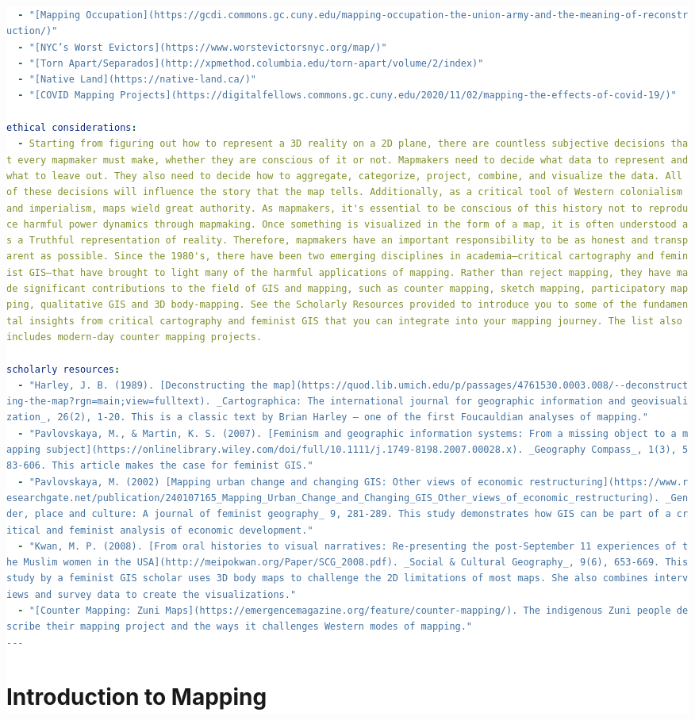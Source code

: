 ```yaml
  - "[Mapping Occupation](https://gcdi.commons.gc.cuny.edu/mapping-occupation-the-union-army-and-the-meaning-of-reconstruction/)"
  - "[NYC’s Worst Evictors](https://www.worstevictorsnyc.org/map/)"
  - "[Torn Apart/Separados](http://xpmethod.columbia.edu/torn-apart/volume/2/index)"
  - "[Native Land](https://native-land.ca/)"
  - "[COVID Mapping Projects](https://digitalfellows.commons.gc.cuny.edu/2020/11/02/mapping-the-effects-of-covid-19/)"

ethical considerations:
  - Starting from figuring out how to represent a 3D reality on a 2D plane, there are countless subjective decisions that every mapmaker must make, whether they are conscious of it or not. Mapmakers need to decide what data to represent and what to leave out. They also need to decide how to aggregate, categorize, project, combine, and visualize the data. All of these decisions will influence the story that the map tells. Additionally, as a critical tool of Western colonialism and imperialism, maps wield great authority. As mapmakers, it's essential to be conscious of this history not to reproduce harmful power dynamics through mapmaking. Once something is visualized in the form of a map, it is often understood as a Truthful representation of reality. Therefore, mapmakers have an important responsibility to be as honest and transparent as possible. Since the 1980's, there have been two emerging disciplines in academia—critical cartography and feminist GIS—that have brought to light many of the harmful applications of mapping. Rather than reject mapping, they have made significant contributions to the field of GIS and mapping, such as counter mapping, sketch mapping, participatory mapping, qualitative GIS and 3D body-mapping. See the Scholarly Resources provided to introduce you to some of the fundamental insights from critical cartography and feminist GIS that you can integrate into your mapping journey. The list also includes modern-day counter mapping projects.

scholarly resources:
  - "Harley, J. B. (1989). [Deconstructing the map](https://quod.lib.umich.edu/p/passages/4761530.0003.008/--deconstructing-the-map?rgn=main;view=fulltext). _Cartographica: The international journal for geographic information and geovisualization_, 26(2), 1-20. This is a classic text by Brian Harley – one of the first Foucauldian analyses of mapping."
  - "Pavlovskaya, M., & Martin, K. S. (2007). [Feminism and geographic information systems: From a missing object to a mapping subject](https://onlinelibrary.wiley.com/doi/full/10.1111/j.1749-8198.2007.00028.x). _Geography Compass_, 1(3), 583-606. This article makes the case for feminist GIS." 
  - "Pavlovskaya, M. (2002) [Mapping urban change and changing GIS: Other views of economic restructuring](https://www.researchgate.net/publication/240107165_Mapping_Urban_Change_and_Changing_GIS_Other_views_of_economic_restructuring). _Gender, place and culture: A journal of feminist geography_ 9, 281-289. This study demonstrates how GIS can be part of a critical and feminist analysis of economic development." 
  - "Kwan, M. P. (2008). [From oral histories to visual narratives: Re-presenting the post-September 11 experiences of the Muslim women in the USA](http://meipokwan.org/Paper/SCG_2008.pdf). _Social & Cultural Geography_, 9(6), 653-669. This study by a feminist GIS scholar uses 3D body maps to challenge the 2D limitations of most maps. She also combines interviews and survey data to create the visualizations." 
  - "[Counter Mapping: Zuni Maps](https://emergencemagazine.org/feature/counter-mapping/). The indigenous Zuni people describe their mapping project and the ways it challenges Western modes of mapping." 
---
```


# Introduction to Mapping
